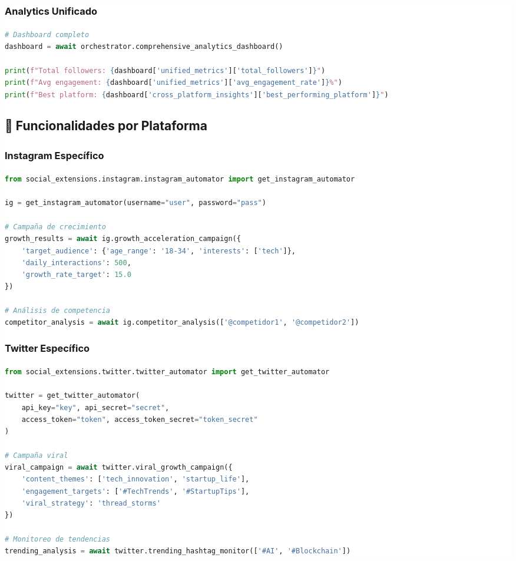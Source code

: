 ### **Analytics Unificado**

```python
# Dashboard completo
dashboard = await orchestrator.comprehensive_analytics_dashboard()

print(f"Total followers: {dashboard['unified_metrics']['total_followers']}")
print(f"Avg engagement: {dashboard['unified_metrics']['avg_engagement_rate']}%")
print(f"Best platform: {dashboard['cross_platform_insights']['best_performing_platform']}")
```

## 🔧 **Funcionalidades por Plataforma**

### **Instagram Específico**

```python
from social_extensions.instagram.instagram_automator import get_instagram_automator

ig = get_instagram_automator(username="user", password="pass")

# Campaña de crecimiento
growth_results = await ig.growth_acceleration_campaign({
    'target_audience': {'age_range': '18-34', 'interests': ['tech']},
    'daily_interactions': 500,
    'growth_rate_target': 15.0
})

# Análisis de competencia  
competitor_analysis = await ig.competitor_analysis(['@competidor1', '@competidor2'])
```

### **Twitter Específico**

```python
from social_extensions.twitter.twitter_automator import get_twitter_automator

twitter = get_twitter_automator(
    api_key="key", api_secret="secret",
    access_token="token", access_token_secret="token_secret"
)

# Campaña viral
viral_campaign = await twitter.viral_growth_campaign({
    'content_themes': ['tech_innovation', 'startup_life'],
    'engagement_targets': ['#TechTrends', '#StartupTips'],
    'viral_strategy': 'thread_storms'
})

# Monitoreo de tendencias
trending_analysis = await twitter.trending_hashtag_monitor(['#AI', '#Blockchain'])
```
